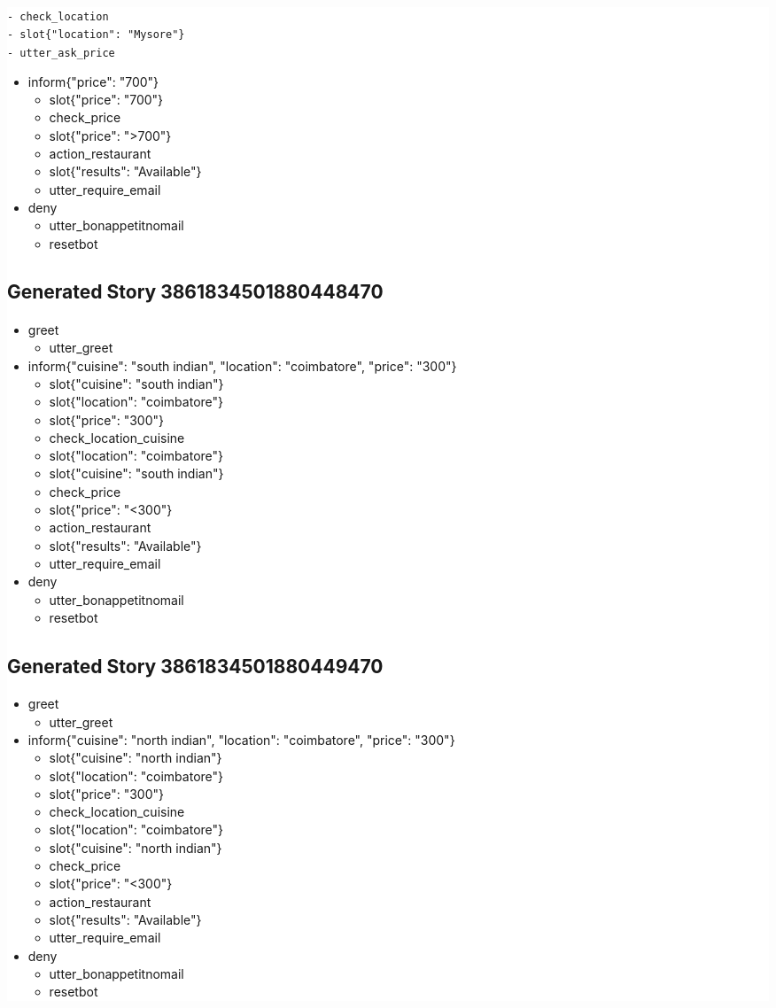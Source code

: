     - check_location
    - slot{"location": "Mysore"}
    - utter_ask_price
* inform{"price": "700"}
    - slot{"price": "700"}
    - check_price
    - slot{"price": ">700"}
    - action_restaurant
    - slot{"results": "Available"}
    - utter_require_email
* deny
    - utter_bonappetitnomail
    - resetbot

## Generated Story 3861834501880448470
* greet
    - utter_greet
* inform{"cuisine": "south indian", "location": "coimbatore", "price": "300"}
    - slot{"cuisine": "south indian"}
    - slot{"location": "coimbatore"}
    - slot{"price": "300"}
    - check_location_cuisine
    - slot{"location": "coimbatore"}
    - slot{"cuisine": "south indian"}
    - check_price
    - slot{"price": "<300"}
    - action_restaurant
    - slot{"results": "Available"}
    - utter_require_email
* deny
    - utter_bonappetitnomail
    - resetbot

## Generated Story 3861834501880449470
* greet
    - utter_greet
* inform{"cuisine": "north indian", "location": "coimbatore", "price": "300"}
    - slot{"cuisine": "north indian"}
    - slot{"location": "coimbatore"}
    - slot{"price": "300"}
    - check_location_cuisine
    - slot{"location": "coimbatore"}
    - slot{"cuisine": "north indian"}
    - check_price
    - slot{"price": "<300"}
    - action_restaurant
    - slot{"results": "Available"}
    - utter_require_email
* deny
    - utter_bonappetitnomail
    - resetbot
